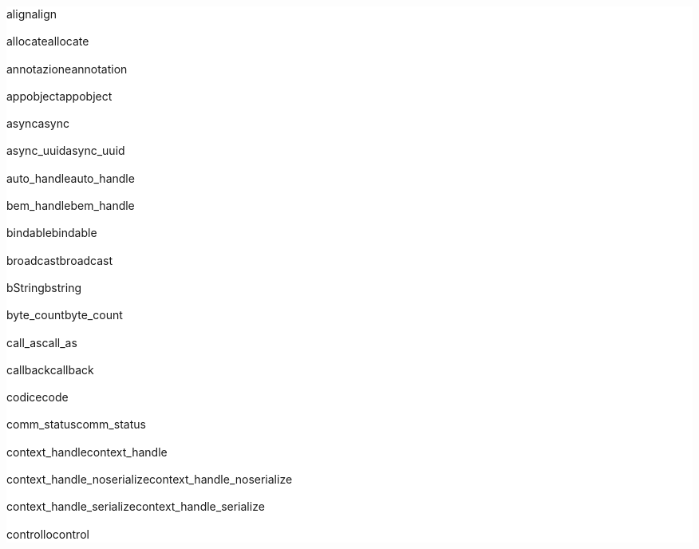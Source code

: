 <span data-ttu-id="dd59f-218">align</span><span class="sxs-lookup"><span data-stu-id="dd59f-218">align</span></span>

<span data-ttu-id="dd59f-219">allocate</span><span class="sxs-lookup"><span data-stu-id="dd59f-219">allocate</span></span>

<span data-ttu-id="dd59f-220">annotazione</span><span class="sxs-lookup"><span data-stu-id="dd59f-220">annotation</span></span>

<span data-ttu-id="dd59f-221">appobject</span><span class="sxs-lookup"><span data-stu-id="dd59f-221">appobject</span></span>

<span data-ttu-id="dd59f-222">async</span><span class="sxs-lookup"><span data-stu-id="dd59f-222">async</span></span>

<span data-ttu-id="dd59f-223">async_uuid</span><span class="sxs-lookup"><span data-stu-id="dd59f-223">async_uuid</span></span>

<span data-ttu-id="dd59f-224">auto_handle</span><span class="sxs-lookup"><span data-stu-id="dd59f-224">auto_handle</span></span>

<span data-ttu-id="dd59f-225">bem_handle</span><span class="sxs-lookup"><span data-stu-id="dd59f-225">bem_handle</span></span>

<span data-ttu-id="dd59f-226">bindable</span><span class="sxs-lookup"><span data-stu-id="dd59f-226">bindable</span></span>

<span data-ttu-id="dd59f-227">broadcast</span><span class="sxs-lookup"><span data-stu-id="dd59f-227">broadcast</span></span>

<span data-ttu-id="dd59f-228">bString</span><span class="sxs-lookup"><span data-stu-id="dd59f-228">bstring</span></span>

<span data-ttu-id="dd59f-229">byte_count</span><span class="sxs-lookup"><span data-stu-id="dd59f-229">byte_count</span></span>

<span data-ttu-id="dd59f-230">call_as</span><span class="sxs-lookup"><span data-stu-id="dd59f-230">call_as</span></span>

<span data-ttu-id="dd59f-231">callback</span><span class="sxs-lookup"><span data-stu-id="dd59f-231">callback</span></span>

<span data-ttu-id="dd59f-232">codice</span><span class="sxs-lookup"><span data-stu-id="dd59f-232">code</span></span>

<span data-ttu-id="dd59f-233">comm_status</span><span class="sxs-lookup"><span data-stu-id="dd59f-233">comm_status</span></span>

<span data-ttu-id="dd59f-234">context_handle</span><span class="sxs-lookup"><span data-stu-id="dd59f-234">context_handle</span></span>

<span data-ttu-id="dd59f-235">context_handle_noserialize</span><span class="sxs-lookup"><span data-stu-id="dd59f-235">context_handle_noserialize</span></span>

<span data-ttu-id="dd59f-236">context_handle_serialize</span><span class="sxs-lookup"><span data-stu-id="dd59f-236">context_handle_serialize</span></span>

<span data-ttu-id="dd59f-237">controllo</span><span class="sxs-lookup"><span data-stu-id="dd59f-237">control</span></span>
